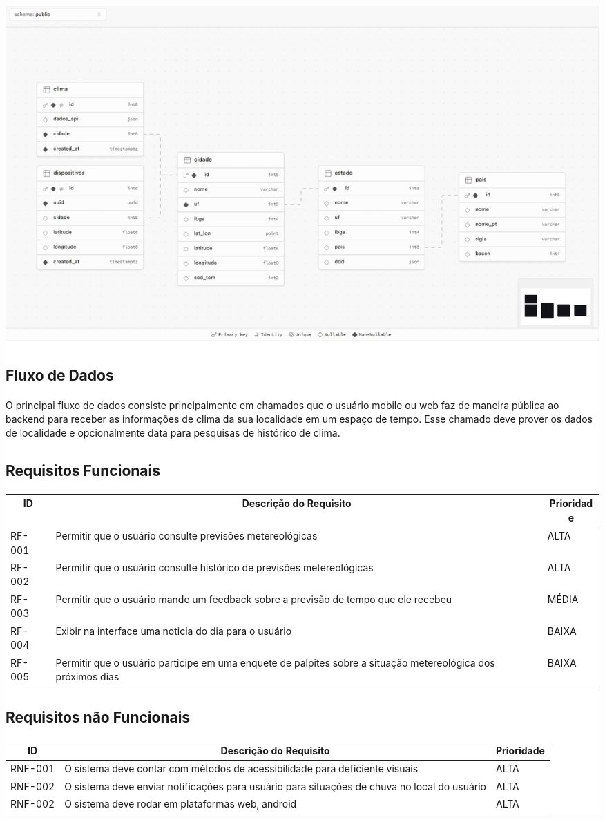 ![Modelagem de Dados](img/ModelagemDeDados.jpg)

## Fluxo de Dados

O principal fluxo de dados consiste principalmente em chamados que o usuário mobile ou web faz de maneira pública ao backend para receber as informações de clima da sua localidade em um espaço de tempo. Esse chamado deve prover os dados de localidade e opcionalmente data para pesquisas de histórico de clima.

## Requisitos Funcionais

|ID    | Descrição do Requisito                                                                                        | Prioridade |
|------|---------------------------------------------------------------------------------------------------------------|------------|
|RF-001| Permitir que o usuário consulte previsões metereológicas                                                      | ALTA       |
|RF-002| Permitir que o usuário consulte histórico de previsões metereológicas                                         | ALTA       | 
|RF-003| Permitir que o usuário mande um feedback sobre a previsão de tempo que ele recebeu                            | MÉDIA      |
|RF-004| Exibir na interface uma noticia do dia para o usuário                                                         | BAIXA      |
|RF-005| Permitir que o usuário participe em uma enquete de palpites sobre a situação metereológica dos próximos dias  | BAIXA      |

## Requisitos não Funcionais

|ID     | Descrição do Requisito  |Prioridade |
|-------|------------------------------------------------------------------------------------------------|------|
|RNF-001| O sistema deve contar com métodos de acessibilidade para deficiente visuais                    | ALTA | 
|RNF-002| O sistema deve enviar notificações para usuário para situações de chuva no local do usuário    | ALTA |
|RNF-002| O sistema deve rodar em plataformas web, android                                               | ALTA | 
